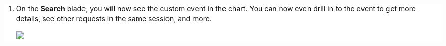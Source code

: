 1. On the **Search** blade, you will now see the custom event in the chart. You can now even drill in to the event to get more details, see other requests in the same session, and more.

    ![](images/062.png)
